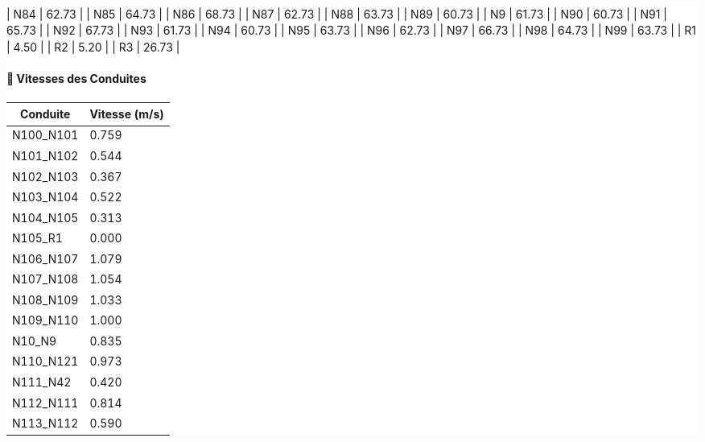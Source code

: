 | N84 | 62.73 |
| N85 | 64.73 |
| N86 | 68.73 |
| N87 | 62.73 |
| N88 | 63.73 |
| N89 | 60.73 |
| N9 | 61.73 |
| N90 | 60.73 |
| N91 | 65.73 |
| N92 | 67.73 |
| N93 | 61.73 |
| N94 | 60.73 |
| N95 | 63.73 |
| N96 | 62.73 |
| N97 | 66.73 |
| N98 | 64.73 |
| N99 | 63.73 |
| R1 | 4.50 |
| R2 | 5.20 |
| R3 | 26.73 |

#### 🚀 Vitesses des Conduites

| Conduite | Vitesse (m/s) |
|----------|---------------|
| N100_N101 | 0.759 |
| N101_N102 | 0.544 |
| N102_N103 | 0.367 |
| N103_N104 | 0.522 |
| N104_N105 | 0.313 |
| N105_R1 | 0.000 |
| N106_N107 | 1.079 |
| N107_N108 | 1.054 |
| N108_N109 | 1.033 |
| N109_N110 | 1.000 |
| N10_N9 | 0.835 |
| N110_N121 | 0.973 |
| N111_N42 | 0.420 |
| N112_N111 | 0.814 |
| N113_N112 | 0.590 |